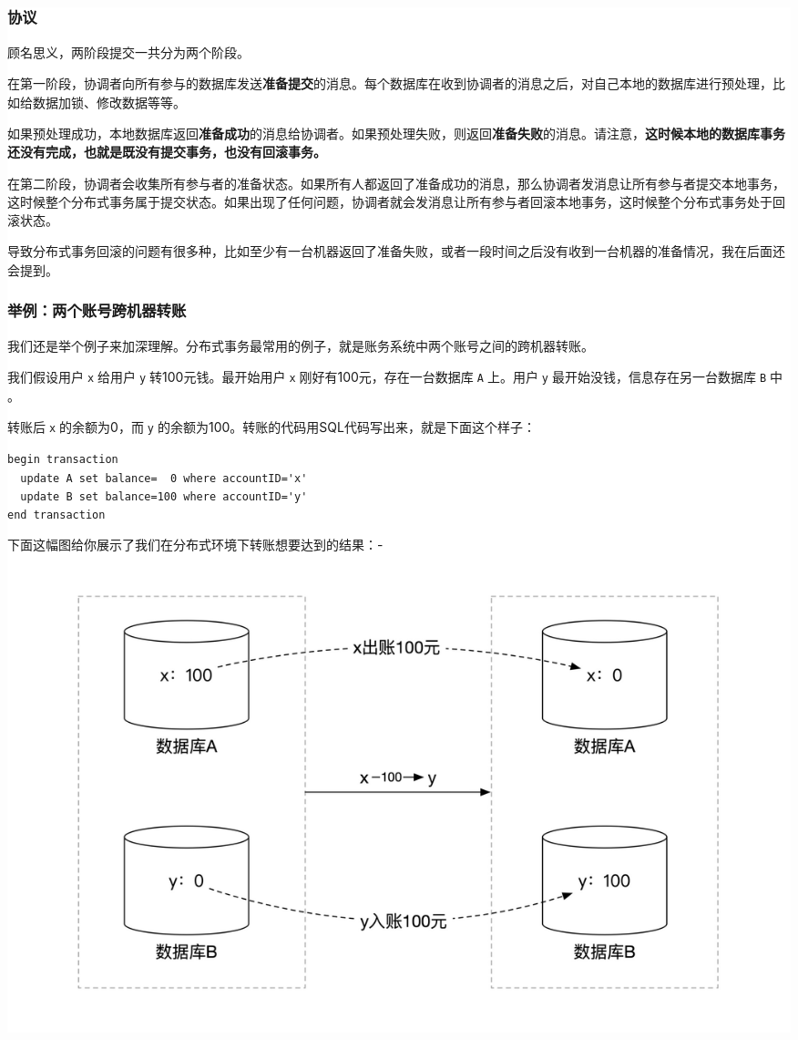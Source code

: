 <h3 id="协议">协议</h3>

<p>顾名思义，两阶段提交一共分为两个阶段。</p>

<p>在第一阶段，协调者向所有参与的数据库发送<strong>准备提交</strong>的消息。每个数据库在收到协调者的消息之后，对自己本地的数据库进行预处理，比如给数据加锁、修改数据等等。</p>

<p>如果预处理成功，本地数据库返回<strong>准备成功</strong>的消息给协调者。如果预处理失败，则返回<strong>准备失败</strong>的消息。请注意，<strong>这时候本地的数据库事务还没有完成，也就是既没有提交事务，也没有回滚事务。</strong></p>

<p>在第二阶段，协调者会收集所有参与者的准备状态。如果所有人都返回了准备成功的消息，那么协调者发消息让所有参与者提交本地事务，这时候整个分布式事务属于提交状态。如果出现了任何问题，协调者就会发消息让所有参与者回滚本地事务，这时候整个分布式事务处于回滚状态。</p>

<p>导致分布式事务回滚的问题有很多种，比如至少有一台机器返回了准备失败，或者一段时间之后没有收到一台机器的准备情况，我在后面还会提到。</p>

<h3 id="举例-两个账号跨机器转账">举例：两个账号跨机器转账</h3>

<p>我们还是举个例子来加深理解。分布式事务最常用的例子，就是账务系统中两个账号之间的跨机器转账。</p>

<p>我们假设用户 <code>x</code> 给用户 <code>y</code> 转100元钱。最开始用户 <code>x</code> 刚好有100元，存在一台数据库 <code>A</code> 上。用户 <code>y</code> 最开始没钱，信息存在另一台数据库 <code>B</code> 中 。</p>

<p>转账后 <code>x</code> 的余额为0，而 <code>y</code> 的余额为100。转账的代码用SQL代码写出来，就是下面这个样子：</p>

<pre><code>begin transaction
  update A set balance=  0 where accountID='x'
  update B set balance=100 where accountID='y'
end transaction
</code></pre>

<p>下面这幅图给你展示了我们在分布式环境下转账想要达到的结果：-
<img src="assets/d57833c1bda64e08a06dabf8ad5c7085.jpg" alt="" /></p>
